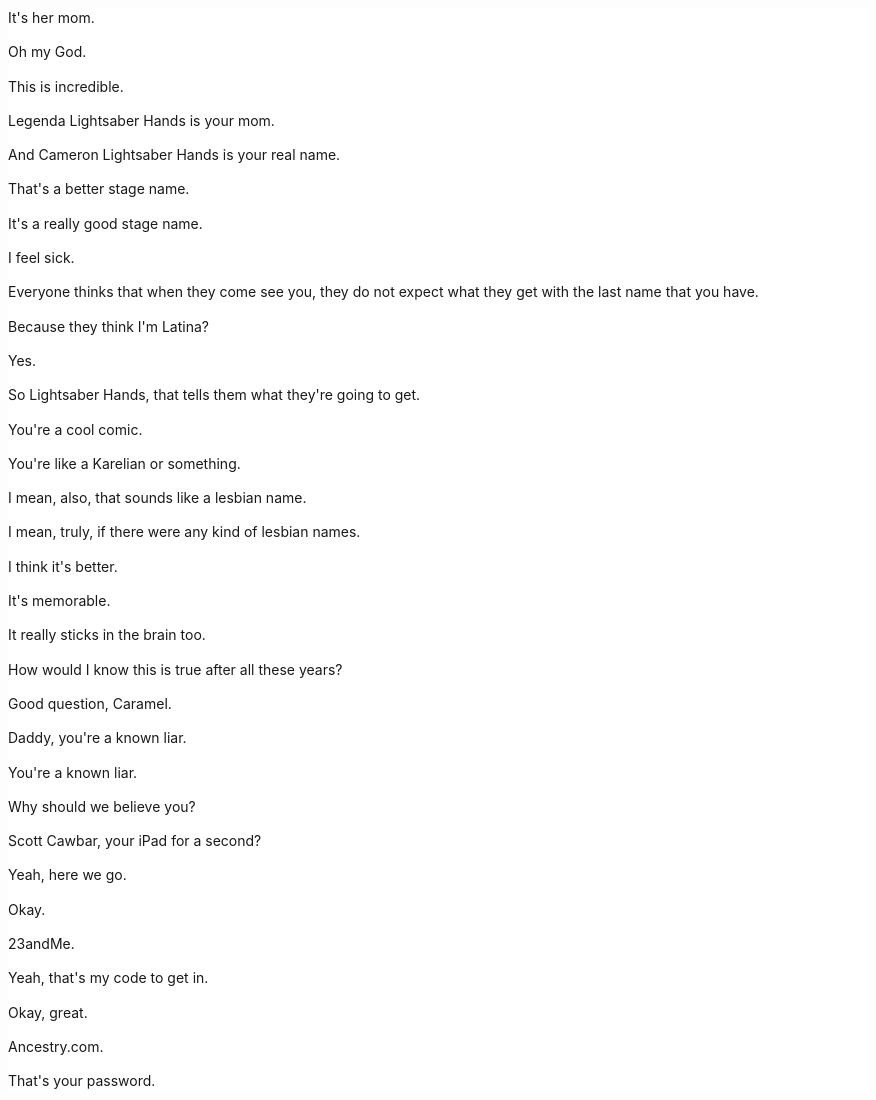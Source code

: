 It's her mom.

Oh my God.

This is incredible.

Legenda Lightsaber Hands is your mom.

And Cameron Lightsaber Hands is your real name.

That's a better stage name.

It's a really good stage name.

I feel sick.

Everyone thinks that when they come see you, they do not expect what they get with the last name that you have.

Because they think I'm Latina?

Yes.

So Lightsaber Hands, that tells them what they're going to get.

You're a cool comic.

You're like a Karelian or something.

I mean, also, that sounds like a lesbian name.

I mean, truly, if there were any kind of lesbian names.

I think it's better.

It's memorable.

It really sticks in the brain too.

How would I know this is true after all these years?

Good question, Caramel.

Daddy, you're a known liar.

You're a known liar.

Why should we believe you?

Scott Cawbar, your iPad for a second?

Yeah, here we go.

Okay.

23andMe.

Yeah, that's my code to get in.

Okay, great.

Ancestry.com.

That's your password.
